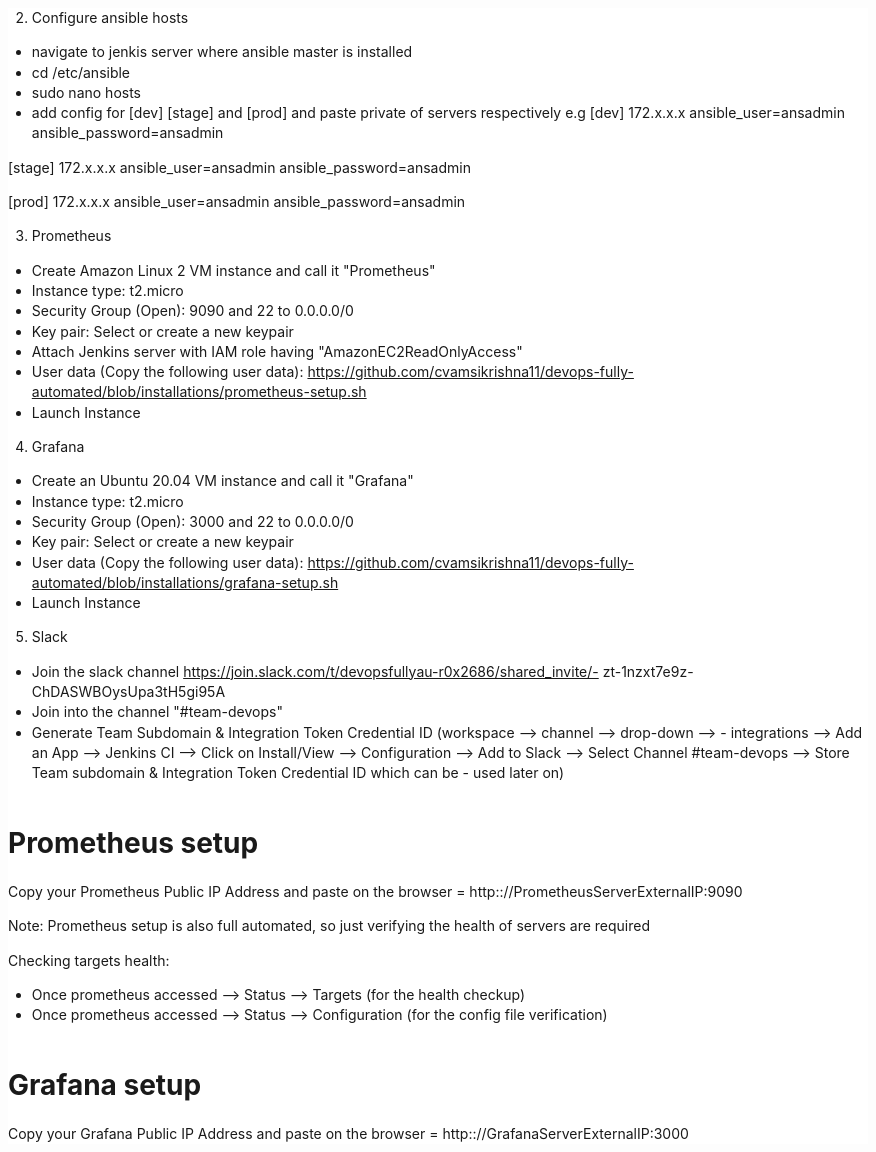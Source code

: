 2. Configure ansible hosts
- navigate to jenkis server where ansible master is installed
- cd /etc/ansible
- sudo nano hosts
- add config for [dev] [stage] and [prod] and paste private of servers respectively
e.g 
[dev]
172.x.x.x ansible_user=ansadmin ansible_password=ansadmin

[stage]
172.x.x.x ansible_user=ansadmin ansible_password=ansadmin

[prod]
172.x.x.x ansible_user=ansadmin ansible_password=ansadmin

3. Prometheus
- Create Amazon Linux 2 VM instance and call it "Prometheus"
- Instance type: t2.micro
- Security Group (Open): 9090 and 22 to 0.0.0.0/0
- Key pair: Select or create a new keypair
- Attach Jenkins server with IAM role having "AmazonEC2ReadOnlyAccess"
- User data (Copy the following user data): https://github.com/cvamsikrishna11/devops-fully-automated/blob/installations/prometheus-setup.sh
- Launch Instance

4. Grafana
- Create an Ubuntu 20.04 VM instance and call it "Grafana"
- Instance type: t2.micro
- Security Group (Open): 3000 and 22 to 0.0.0.0/0
- Key pair: Select or create a new keypair
- User data (Copy the following user data): https://github.com/cvamsikrishna11/devops-fully-automated/blob/installations/grafana-setup.sh
- Launch Instance

5. Slack
- Join the slack channel https://join.slack.com/t/devopsfullyau-r0x2686/shared_invite/- zt-1nzxt7e9z-ChDASWBOysUpa3tH5gi95A
- Join into the channel "#team-devops"
- Generate Team Subdomain & Integration Token Credential ID (workspace --> channel --> drop-down --> - integrations --> Add an App --> Jenkins CI --> Click on Install/View --> Configuration --> Add to Slack --> Select Channel #team-devops --> Store Team subdomain & Integration Token Credential ID which can be - used later on)

# Prometheus setup
Copy your Prometheus Public IP Address and paste on the browser = http:://PrometheusServerExternalIP:9090

Note: Prometheus setup is also full automated, so just verifying the health of servers are required

Checking targets health:
- Once prometheus accessed --> Status --> Targets (for the health checkup)
- Once prometheus accessed --> Status --> Configuration (for the config file verification)

# Grafana setup
Copy your Grafana Public IP Address and paste on the browser = http:://GrafanaServerExternalIP:3000
